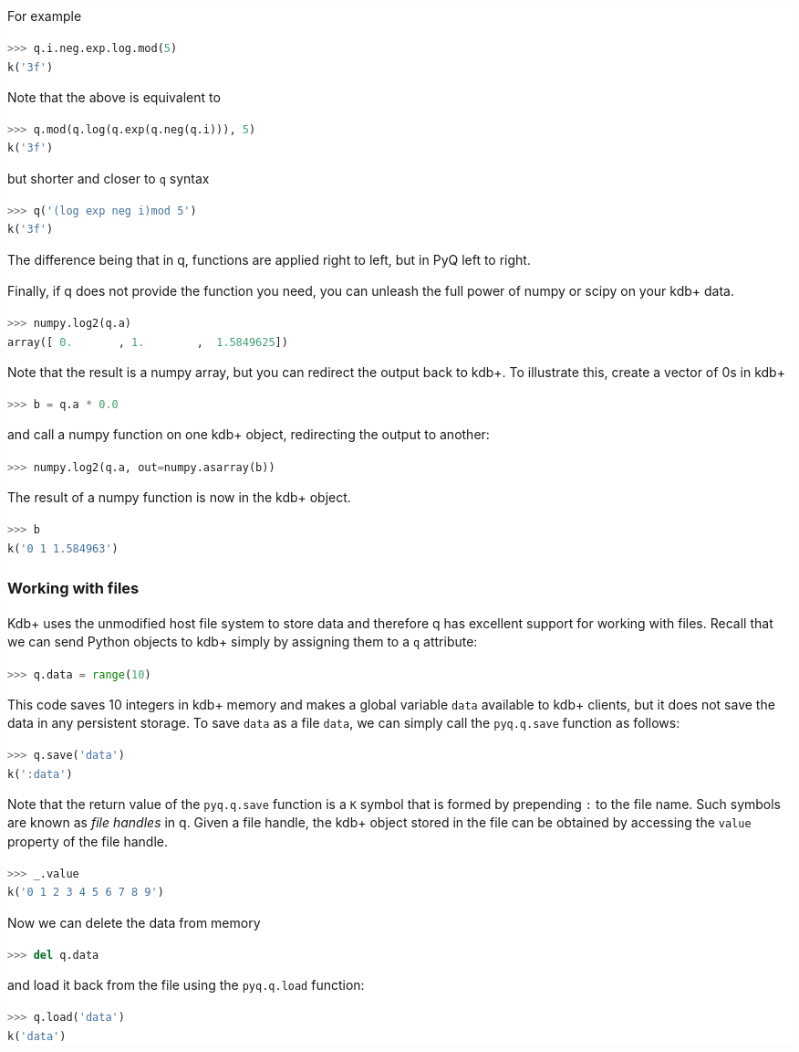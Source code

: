 For example
```python
>>> q.i.neg.exp.log.mod(5)
k('3f')
```
Note that the above is equivalent to
```python
>>> q.mod(q.log(q.exp(q.neg(q.i))), 5)
k('3f')
```
but shorter and closer to `q` syntax
```python
>>> q('(log exp neg i)mod 5')
k('3f')
```
The difference being that in q, functions are applied right to left, but in PyQ left to right.

Finally, if q does not provide the function you need, you can unleash the full power of numpy or scipy on your kdb+ data.
```python
>>> numpy.log2(q.a)
array([ 0.       , 1.        ,  1.5849625])
```
Note that the result is a numpy array, but you can redirect the output back to kdb+. To illustrate this, create a vector of 0s in kdb+
```python
>>> b = q.a * 0.0
```
and call a numpy function on one kdb+ object, redirecting the output to another:
```python
>>> numpy.log2(q.a, out=numpy.asarray(b))
```
The result of a numpy function is now in the kdb+ object.
```python
>>> b
k('0 1 1.584963')
```


### Working with files

Kdb+ uses the unmodified host file system to store data and therefore q has excellent support for working with files. Recall that we can send Python objects to kdb+ simply by assigning them to a `q` attribute:
```python
>>> q.data = range(10)
```
This code saves 10 integers in kdb+ memory and makes a global variable `data` available to kdb+ clients, but it does not save the data in any persistent storage. To save `data` as a file `data`, we can simply call the `pyq.q.save` function as follows:
```python
>>> q.save('data')
k(':data')
```
Note that the return value of the `pyq.q.save` function is a `K` symbol that is formed by prepending `:` to the file name. Such symbols are known as _file handles_ in q. Given a file handle, the kdb+ object stored in the file can be obtained by accessing the `value` property of the file handle.
```python
>>> _.value
k('0 1 2 3 4 5 6 7 8 9')
```
Now we can delete the data from memory
```python
>>> del q.data
```
and load it back from the file using the `pyq.q.load` function:
```python
>>> q.load('data')
k('data')
```